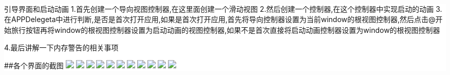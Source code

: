 引导界面和启动动画
1.首先创建一个导向视图控制器,在这里面创建一个滑动视图
2.然后创建一个控制器,在这个控制器中实现启动的动画
3.在APPDelegeta中进行判断,是否是首次打开应用,如果是首次打开应用,首先将导向控制器设置为当前window的根视图控制器,然后点击@开始旅行按钮再将window的根视图控制器设置为启动动画的视图控制器,如果不是首次直接将启动动画控制器设置为window的根视图控制器

4.最后讲解一下内存警告的相关事项

##各个界面的截图
![](/Users/mac/Desktop/杂事/03_全部课程资料搜集/03_iOS课程/项目截图/03_电影项目/01_首页_.png)
![](/Users/mac/Desktop/杂事/03_全部课程资料搜集/03_iOS课程/项目截图/03_电影项目/01_首页_抽屉.png)
![](/Users/mac/Desktop/杂事/03_全部课程资料搜集/03_iOS课程/项目截图/03_电影项目/01_首页_翻转.png)
![](/Users/mac/Desktop/杂事/03_全部课程资料搜集/03_iOS课程/项目截图/03_电影项目/01_首页_下拉.png
)
![](/Users/mac/Desktop/杂事/03_全部课程资料搜集/03_iOS课程/项目截图/03_电影项目/02_新闻页_.png)
![](/Users/mac/Desktop/杂事/03_全部课程资料搜集/03_iOS课程/项目截图/03_电影项目/02_新闻页_图片新闻.png)
![](/Users/mac/Desktop/杂事/03_全部课程资料搜集/03_iOS课程/项目截图/03_电影项目/02_新闻页_文字新闻.png)
![](/Users/mac/Desktop/杂事/03_全部课程资料搜集/03_iOS课程/项目截图/03_电影项目/03_Top250页_.png)
![](/Users/mac/Desktop/杂事/03_全部课程资料搜集/03_iOS课程/项目截图/03_电影项目/03_Top250页_评论.png)
![](/Users/mac/Desktop/杂事/03_全部课程资料搜集/03_iOS课程/项目截图/03_电影项目/04_影院页.png)
![](/Users/mac/Desktop/杂事/03_全部课程资料搜集/03_iOS课程/项目截图/03_电影项目/05_更多页面.png)
















